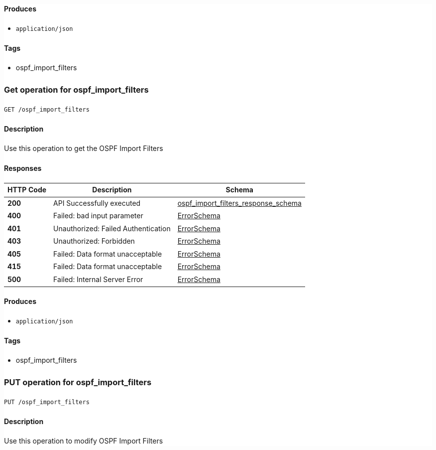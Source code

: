 
#### Produces

* `application/json`


#### Tags

* ospf\_import\_filters


<a name="ospf\_import\_filters-get"></a>
### Get operation for ospf\_import\_filters
```
GET /ospf_import_filters
```


#### Description
Use this operation to get the OSPF Import Filters


#### Responses

|HTTP Code|Description|Schema|
|---|---|---|
|**200**|API Successfully executed|[ospf\_import\_filters\_response\_schema](#ospf\_import\_filters\_response\_schema)|
|**400**|Failed: bad input parameter|[ErrorSchema](#errorschema)|
|**401**|Unauthorized: Failed Authentication|[ErrorSchema](#errorschema)|
|**403**|Unauthorized: Forbidden|[ErrorSchema](#errorschema)|
|**405**|Failed: Data format unacceptable|[ErrorSchema](#errorschema)|
|**415**|Failed: Data format unacceptable|[ErrorSchema](#errorschema)|
|**500**|Failed: Internal Server Error|[ErrorSchema](#errorschema)|


#### Produces

* `application/json`


#### Tags

* ospf\_import\_filters


<a name="ospf\_import\_filters-put"></a>
### PUT operation for ospf\_import\_filters
```
PUT /ospf_import_filters
```


#### Description
Use this operation to modify OSPF Import Filters
